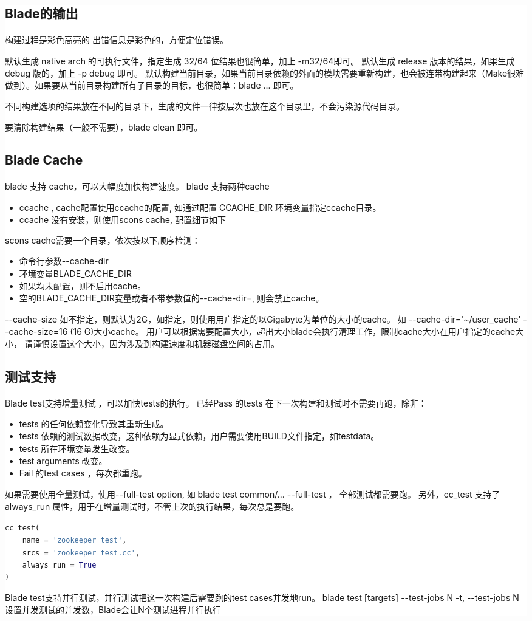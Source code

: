 Blade的输出
-----------
构建过程是彩色高亮的
出错信息是彩色的，方便定位错误。

默认生成 native arch 的可执行文件，指定生成 32/64 位结果也很简单，加上 -m32/64即可。
默认生成 release 版本的结果，如果生成 debug 版的，加上 -p debug 即可。
默认构建当前目录，如果当前目录依赖的外面的模块需要重新构建，也会被连带构建起来（Make很难做到）。如果要从当前目录构建所有子目录的目标，也很简单：blade ... 即可。

不同构建选项的结果放在不同的目录下，生成的文件一律按层次也放在这个目录里，不会污染源代码目录。

要清除构建结果（一般不需要），blade clean 即可。

Blade Cache
-----------
blade 支持 cache，可以大幅度加快构建速度。
blade 支持两种cache
* ccache , cache配置使用ccache的配置, 如通过配置 CCACHE_DIR 环境变量指定ccache目录。
* ccache 没有安装，则使用scons cache, 配置细节如下

scons cache需要一个目录，依次按以下顺序检测：
* 命令行参数--cache-dir
* 环境变量BLADE_CACHE_DIR
* 如果均未配置，则不启用cache。
* 空的BLADE_CACHE_DIR变量或者不带参数值的--cache-dir=, 则会禁止cache。

--cache-size 如不指定，则默认为2G，如指定，则使用用户指定的以Gigabyte为单位的大小的cache。
如 --cache-dir='~/user_cache' --cache-size=16 (16 G)大小cache。
用户可以根据需要配置大小，超出大小blade会执行清理工作，限制cache大小在用户指定的cache大小，
请谨慎设置这个大小，因为涉及到构建速度和机器磁盘空间的占用。

测试支持
-------------
Blade test支持增量测试 ，可以加快tests的执行。
已经Pass 的tests 在下一次构建和测试时不需要再跑，除非：

* tests 的任何依赖变化导致其重新生成。
* tests 依赖的测试数据改变，这种依赖为显式依赖，用户需要使用BUILD文件指定，如testdata。
* tests 所在环境变量发生改变。
* test arguments 改变。
* Fail 的test cases ，每次都重跑。

如果需要使用全量测试，使用--full-test option, 如 blade test common/... --full-test ， 全部测试都需要跑。
另外，cc_test 支持了 always_run 属性，用于在增量测试时，不管上次的执行结果，每次总是要跑。
```python
cc_test(
    name = 'zookeeper_test',
    srcs = 'zookeeper_test.cc',
    always_run = True
)
```

Blade test支持并行测试，并行测试把这一次构建后需要跑的test cases并发地run。
blade test [targets] --test-jobs N
-t, --test-jobs N 设置并发测试的并发数，Blade会让N个测试进程并行执行
